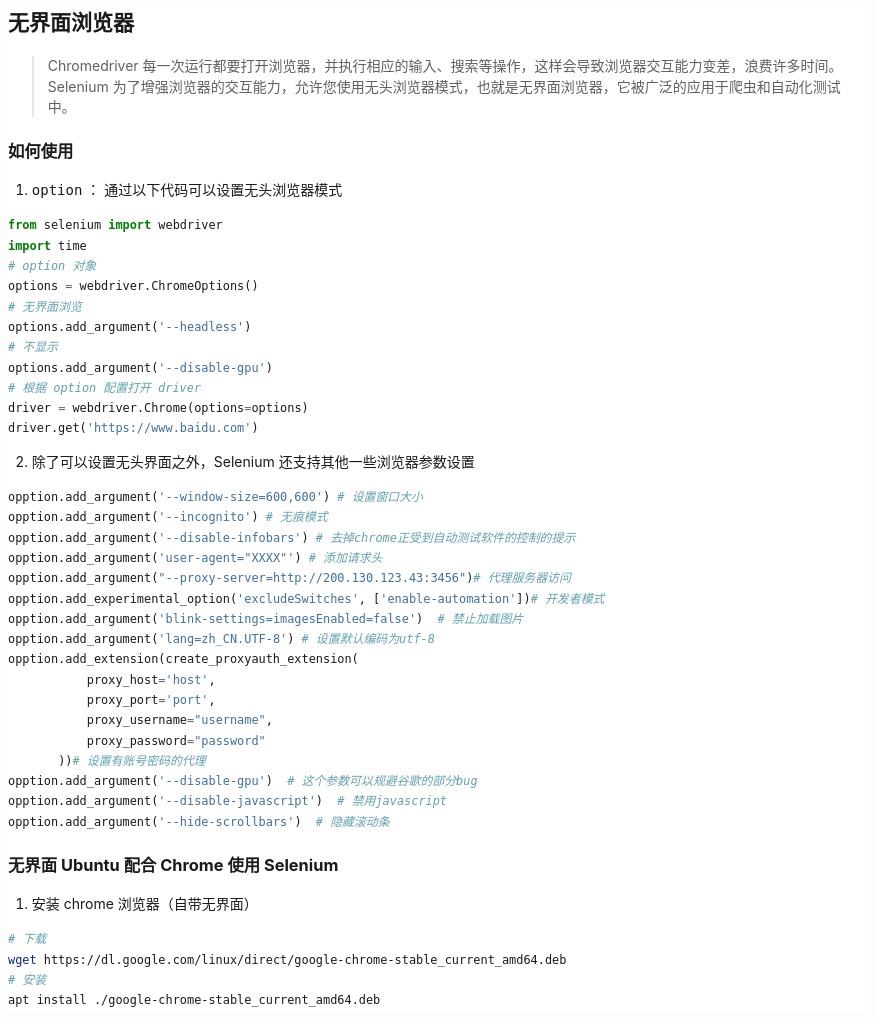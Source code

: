 
## 无界面浏览器
> Chromedriver 每一次运行都要打开浏览器，并执行相应的输入、搜索等操作，这样会导致浏览器交互能力变差，浪费许多时间。 Selenium 为了增强浏览器的交互能力，允许您使用无头浏览器模式，也就是无界面浏览器，它被广泛的应用于爬虫和自动化测试中。

### 如何使用

1. <kbd>option</kbd> ： 通过以下代码可以设置无头浏览器模式

```python
from selenium import webdriver
import time
# option 对象
options = webdriver.ChromeOptions()
# 无界面浏览
options.add_argument('--headless')
# 不显示
options.add_argument('--disable-gpu')
# 根据 option 配置打开 driver
driver = webdriver.Chrome(options=options)
driver.get('https://www.baidu.com')
```

2. 除了可以设置无头界面之外，Selenium 还支持其他一些浏览器参数设置

```python
opption.add_argument('--window-size=600,600') # 设置窗口大小
opption.add_argument('--incognito') # 无痕模式
opption.add_argument('--disable-infobars') # 去掉chrome正受到自动测试软件的控制的提示
opption.add_argument('user-agent="XXXX"') # 添加请求头
opption.add_argument("--proxy-server=http://200.130.123.43:3456")# 代理服务器访问
opption.add_experimental_option('excludeSwitches', ['enable-automation'])# 开发者模式
opption.add_argument('blink-settings=imagesEnabled=false')  # 禁止加载图片
opption.add_argument('lang=zh_CN.UTF-8') # 设置默认编码为utf-8
opption.add_extension(create_proxyauth_extension(
           proxy_host='host',
           proxy_port='port',
           proxy_username="username",
           proxy_password="password"
       ))# 设置有账号密码的代理
opption.add_argument('--disable-gpu')  # 这个参数可以规避谷歌的部分bug
opption.add_argument('--disable-javascript')  # 禁用javascript
opption.add_argument('--hide-scrollbars')  # 隐藏滚动条
```

### 无界面 Ubuntu 配合 Chrome 使用 Selenium

1. 安装 chrome 浏览器（自带无界面）

```bash
# 下载
wget https://dl.google.com/linux/direct/google-chrome-stable_current_amd64.deb
# 安装
apt install ./google-chrome-stable_current_amd64.deb
```
